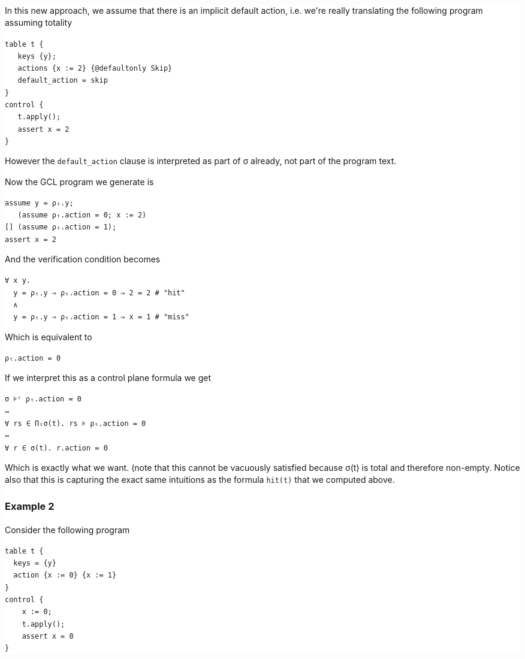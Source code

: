 In this new approach, we assume that there is an implicit default action, i.e.
we're really translating the following program assuming totality

    table t { 
       keys {y}; 
       actions {x := 2} {@defaultonly Skip}
       default_action = skip
    }
    control {
       t.apply();
       assert x = 2
    }

However the `default_action` clause is interpreted as part of σ already, not
part of the program text.

Now the GCL program we generate is

    assume y = ρₜ.y;
       (assume ρₜ.action = 0; x := 2)
    [] (assume ρₜ.action = 1);
    assert x = 2
    
And the verification condition becomes

    ∀ x y.
      y = ρₜ.y ⇒ ρₜ.action = 0 ⇒ 2 = 2 # "hit"
      ∧
      y = ρₜ.y ⇒ ρₜ.action = 1 ⇒ x = 1 # "miss"
    
Which is equivalent to

    ρₜ.action = 0
    
If we interpret this as a control plane formula we get

    σ ⊧ᶜ ρₜ.action = 0 
    ⇔
    ∀ rs ∈ Πₜσ(t). rs ⊧ ρₜ.action = 0
    ⇔
    ∀ r ∈ σ(t). r.action = 0

Which is exactly what we want. (note that this cannot be vacuously satisfied
because σ(t) is total and therefore non-empty. Notice also that this is
capturing the exact same intuitions as the formula `hit(t)` that we computed
above.

### Example 2

Consider the following program

    table t {
      keys = {y}
      action {x := 0} {x := 1}
    }
    control {
        x := 0;
        t.apply();
        assert x = 0 
    }
